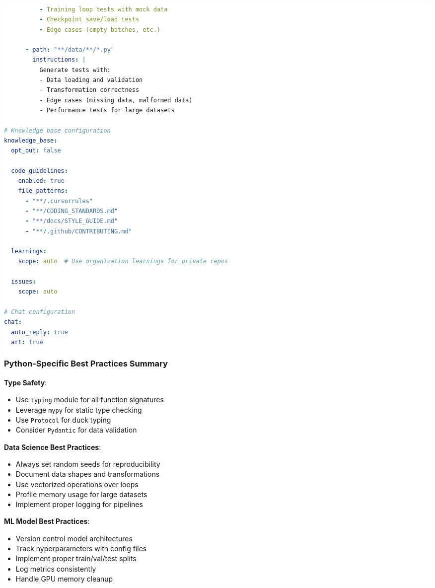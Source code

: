 ```yaml
          - Training loop tests with mock data
          - Checkpoint save/load tests
          - Edge cases (empty batches, etc.)

      - path: "**/data/**/*.py"
        instructions: |
          Generate tests with:
          - Data loading and validation
          - Transformation correctness
          - Edge cases (missing data, malformed data)
          - Performance tests for large datasets

# Knowledge base configuration
knowledge_base:
  opt_out: false

  code_guidelines:
    enabled: true
    file_patterns:
      - "**/.cursorrules"
      - "**/CODING_STANDARDS.md"
      - "**/docs/STYLE_GUIDE.md"
      - "**/.github/CONTRIBUTING.md"

  learnings:
    scope: auto  # Use organization learnings for private repos

  issues:
    scope: auto

# Chat configuration
chat:
  auto_reply: true
  art: true
```

### Python-Specific Best Practices Summary

**Type Safety**:
- Use `typing` module for all function signatures
- Leverage `mypy` for static type checking
- Use `Protocol` for duck typing
- Consider `Pydantic` for data validation

**Data Science Best Practices**:
- Always set random seeds for reproducibility
- Document data shapes and transformations
- Use vectorized operations over loops
- Profile memory usage for large datasets
- Implement proper logging for pipelines

**ML Model Best Practices**:
- Version control model architectures
- Track hyperparameters with config files
- Implement proper train/val/test splits
- Log metrics consistently
- Handle GPU memory cleanup
